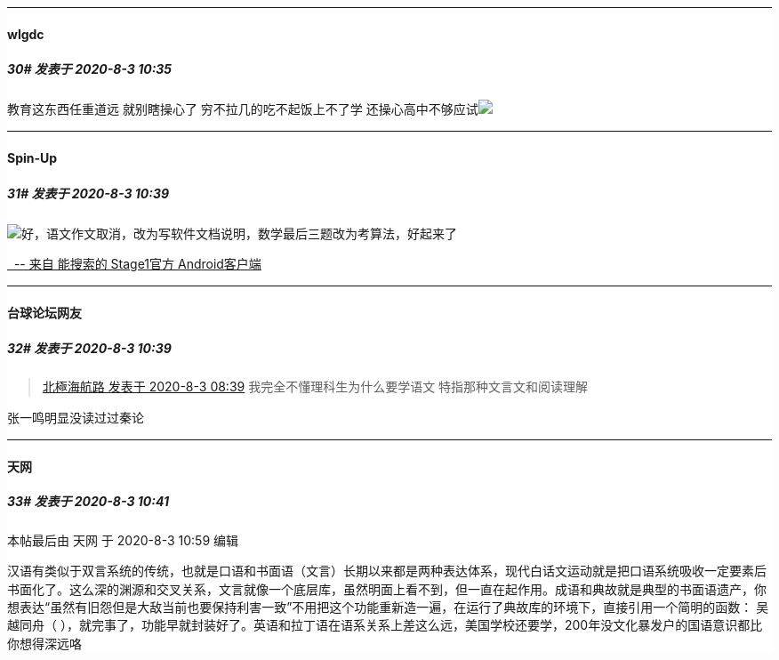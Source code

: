 




*****

####  wlgdc  
##### 30#       发表于 2020-8-3 10:35




教育这东西任重道远 就别瞎操心了 穷不拉几的吃不起饭上不了学 还操心高中不够应试<img src="https://static.saraba1st.com/image/smiley/face2017/067.png" referrerpolicy="no-referrer">







*****

####  Spin-Up  
##### 31#       发表于 2020-8-3 10:39



<img src="https://static.saraba1st.com/image/smiley/face2017/067.png" referrerpolicy="no-referrer">好，语文作文取消，改为写软件文档说明，数学最后三题改为考算法，好起来了

[  -- 来自 能搜索的 Stage1官方 Android客户端](https://www.coolapk.com/apk/140634)







*****

####  台球论坛网友  
##### 32#       发表于 2020-8-3 10:39



<blockquote><a href="httphttps://bbs.saraba1st.com/2b/forum.php?mod=redirect&amp;goto=findpost&amp;pid=48301122&amp;ptid=1952847" target="_blank">北極海航路 发表于 2020-8-3 08:39</a>
我完全不懂理科生为什么要学语文 特指那种文言文和阅读理解</blockquote>
张一鸣明显没读过过秦论







*****

####  天网  
##### 33#       发表于 2020-8-3 10:41



 本帖最后由 天网 于 2020-8-3 10:59 编辑 

汉语有类似于双言系统的传统，也就是口语和书面语（文言）长期以来都是两种表达体系，现代白话文运动就是把口语系统吸收一定要素后书面化了。这么深的渊源和交叉关系，文言就像一个底层库，虽然明面上看不到，但一直在起作用。成语和典故就是典型的书面语遗产，你想表达“虽然有旧怨但是大敌当前也要保持利害一致”不用把这个功能重新造一遍，在运行了典故库的环境下，直接引用一个简明的函数： 吴越同舟（ ），就完事了，功能早就封装好了。英语和拉丁语在语系关系上差这么远，美国学校还要学，200年没文化暴发户的国语意识都比你想得深远咯

